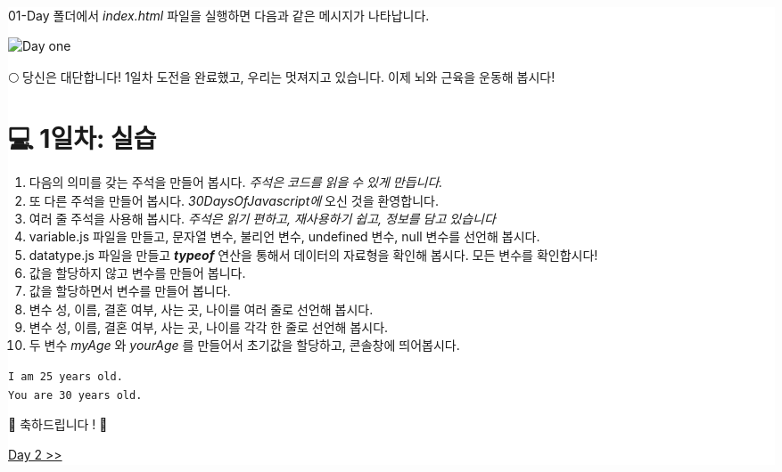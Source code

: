 01-Day 폴더에서 _index.html_ 파일을 실행하면 다음과 같은 메시지가 나타납니다.

![Day one](../images/day_1.png)

🌕 당신은 대단합니다! 1일차 도전을 완료했고, 우리는 멋져지고 있습니다. 이제 뇌와 근육을 운동해 봅시다!

# 💻 1일차: 실습

1. 다음의 의미를 갖는 주석을 만들어 봅시다. _주석은 코드를 읽을 수 있게 만듭니다._
2. 또 다른 주석을 만들어 봅시다. _30DaysOfJavascript에_ 오신 것을 환영합니다.
3. 여러 줄 주석을 사용해 봅시다. _주석은 읽기 편하고, 재사용하기 쉽고, 정보를 담고 있습니다_
4. variable.js 파일을 만들고, 문자열 변수, 불리언 변수, undefined 변수, null 변수를 선언해 봅시다.
5. datatype.js 파일을 만들고 **_typeof_** 연산을 통해서 데이터의 자료형을 확인해 봅시다. 모든 변수를 확인합시다!
6. 값을 할당하지 않고 변수를 만들어 봅니다.
7. 값을 할당하면서 변수를 만들어 봅니다.
8. 변수 성, 이름, 결혼 여부, 사는 곳, 나이를 여러 줄로 선언해 봅시다.
9. 변수 성, 이름, 결혼 여부, 사는 곳, 나이를 각각 한 줄로 선언해 봅시다.
10. 두 변수 _myAge_ 와 _yourAge_ 를 만들어서 초기값을 할당하고, 콘솔창에 띄어봅시다.

```sh
I am 25 years old.
You are 30 years old.
```

🎉 축하드립니다 ! 🎉

[Day 2 >>](./02_Day_Data_types/02_day_data_types.md)
